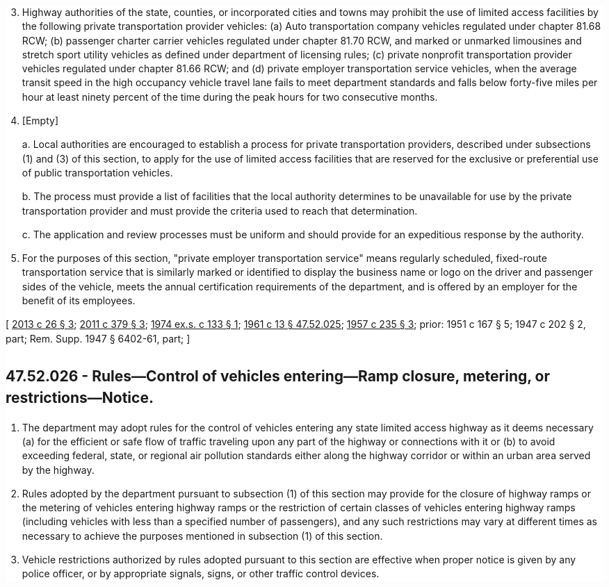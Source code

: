 3. Highway authorities of the state, counties, or incorporated cities and towns may prohibit the use of limited access facilities by the following private transportation provider vehicles: (a) Auto transportation company vehicles regulated under chapter 81.68 RCW; (b) passenger charter carrier vehicles regulated under chapter 81.70 RCW, and marked or unmarked limousines and stretch sport utility vehicles as defined under department of licensing rules; (c) private nonprofit transportation provider vehicles regulated under chapter 81.66 RCW; and (d) private employer transportation service vehicles, when the average transit speed in the high occupancy vehicle travel lane fails to meet department standards and falls below forty-five miles per hour at least ninety percent of the time during the peak hours for two consecutive months.

4. [Empty]

    a.  Local authorities are encouraged to establish a process for private transportation providers, described under subsections (1) and (3) of this section, to apply for the use of limited access facilities that are reserved for the exclusive or preferential use of public transportation vehicles.

    b.  The process must provide a list of facilities that the local authority determines to be unavailable for use by the private transportation provider and must provide the criteria used to reach that determination.

    c.  The application and review processes must be uniform and should provide for an expeditious response by the authority.

5. For the purposes of this section, "private employer transportation service" means regularly scheduled, fixed-route transportation service that is similarly marked or identified to display the business name or logo on the driver and passenger sides of the vehicle, meets the annual certification requirements of the department, and is offered by an employer for the benefit of its employees.

\[ [2013 c 26 § 3](http://lawfilesext.leg.wa.gov/biennium/2013-14/Pdf/Bills/Session%20Laws/Senate/5142.SL.pdf?cite=2013%20c%2026%20§%203); [2011 c 379 § 3](http://lawfilesext.leg.wa.gov/biennium/2011-12/Pdf/Bills/Session%20Laws/Senate/5836-S.SL.pdf?cite=2011%20c%20379%20§%203); [1974 ex.s. c 133 § 1](http://leg.wa.gov/CodeReviser/documents/sessionlaw/1974ex1c133.pdf?cite=1974%20ex.s.%20c%20133%20§%201); [1961 c 13 § 47.52.025](http://leg.wa.gov/CodeReviser/documents/sessionlaw/1961c13.pdf?cite=1961%20c%2013%20§%2047.52.025); [1957 c 235 § 3](http://leg.wa.gov/CodeReviser/documents/sessionlaw/1957c235.pdf?cite=1957%20c%20235%20§%203); prior:  1951 c 167 § 5; 1947 c 202 § 2, part; Rem. Supp. 1947 § 6402-61, part; \]

## 47.52.026 - Rules—Control of vehicles entering—Ramp closure, metering, or restrictions—Notice.
1. The department may adopt rules for the control of vehicles entering any state limited access highway as it deems necessary (a) for the efficient or safe flow of traffic traveling upon any part of the highway or connections with it or (b) to avoid exceeding federal, state, or regional air pollution standards either along the highway corridor or within an urban area served by the highway.

2. Rules adopted by the department pursuant to subsection (1) of this section may provide for the closure of highway ramps or the metering of vehicles entering highway ramps or the restriction of certain classes of vehicles entering highway ramps (including vehicles with less than a specified number of passengers), and any such restrictions may vary at different times as necessary to achieve the purposes mentioned in subsection (1) of this section.

3. Vehicle restrictions authorized by rules adopted pursuant to this section are effective when proper notice is given by any police officer, or by appropriate signals, signs, or other traffic control devices.
